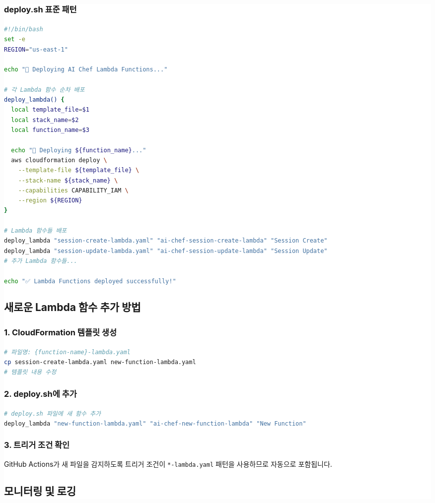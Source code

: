### deploy.sh 표준 패턴
```bash
#!/bin/bash
set -e
REGION="us-east-1"

echo "🚀 Deploying AI Chef Lambda Functions..."

# 각 Lambda 함수 순차 배포
deploy_lambda() {
  local template_file=$1
  local stack_name=$2
  local function_name=$3
  
  echo "🔑 Deploying ${function_name}..."
  aws cloudformation deploy \
    --template-file ${template_file} \
    --stack-name ${stack_name} \
    --capabilities CAPABILITY_IAM \
    --region ${REGION}
}

# Lambda 함수들 배포
deploy_lambda "session-create-lambda.yaml" "ai-chef-session-create-lambda" "Session Create"
deploy_lambda "session-update-lambda.yaml" "ai-chef-session-update-lambda" "Session Update"
# 추가 Lambda 함수들...

echo "✅ Lambda Functions deployed successfully!"
```

## 새로운 Lambda 함수 추가 방법

### 1. CloudFormation 템플릿 생성
```bash
# 파일명: {function-name}-lambda.yaml
cp session-create-lambda.yaml new-function-lambda.yaml
# 템플릿 내용 수정
```

### 2. deploy.sh에 추가
```bash
# deploy.sh 파일에 새 함수 추가
deploy_lambda "new-function-lambda.yaml" "ai-chef-new-function-lambda" "New Function"
```

### 3. 트리거 조건 확인
GitHub Actions가 새 파일을 감지하도록 트리거 조건이 `*-lambda.yaml` 패턴을 사용하므로 자동으로 포함됩니다.

## 모니터링 및 로깅
